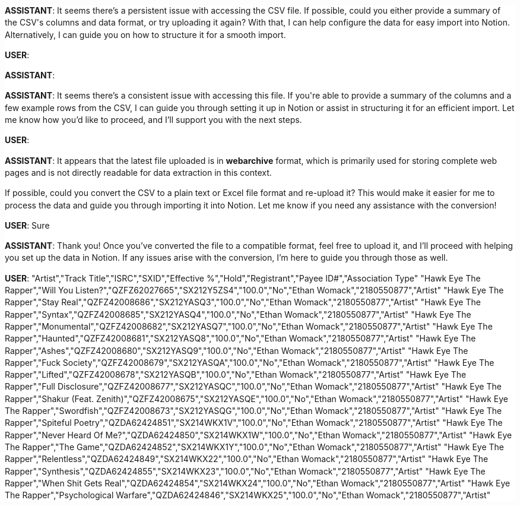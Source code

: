 **ASSISTANT**: It seems there’s a persistent issue with accessing the CSV file. If possible, could you either provide a summary of the CSV's columns and data format, or try uploading it again? With that, I can help configure the data for easy import into Notion. Alternatively, I can guide you on how to structure it for a smooth import.

**USER**: 

**ASSISTANT**: 

**ASSISTANT**: It seems there’s a consistent issue with accessing this file. If you're able to provide a summary of the columns and a few example rows from the CSV, I can guide you through setting it up in Notion or assist in structuring it for an efficient import. Let me know how you’d like to proceed, and I’ll support you with the next steps.

**USER**: 

**ASSISTANT**: It appears that the latest file uploaded is in **webarchive** format, which is primarily used for storing complete web pages and is not directly readable for data extraction in this context.

If possible, could you convert the CSV to a plain text or Excel file format and re-upload it? This would make it easier for me to process the data and guide you through importing it into Notion. Let me know if you need any assistance with the conversion!

**USER**: Sure

**ASSISTANT**: Thank you! Once you’ve converted the file to a compatible format, feel free to upload it, and I’ll proceed with helping you set up the data in Notion. If any issues arise with the conversion, I’m here to guide you through those as well.

**USER**: 																﻿"Artist","Track Title","ISRC","SXID","Effective %","Hold","Registrant","Payee ID#","Association Type"
																"Hawk Eye The Rapper","Will You Listen?","QZFZ62027665","SX212Y5ZS4","100.0","No","Ethan Womack","2180550877","Artist"
																"Hawk Eye The Rapper","Stay Real","QZFZ42008686","SX212YASQ3","100.0","No","Ethan Womack","2180550877","Artist"
																"Hawk Eye The Rapper","Syntax","QZFZ42008685","SX212YASQ4","100.0","No","Ethan Womack","2180550877","Artist"
																"Hawk Eye The Rapper","Monumental","QZFZ42008682","SX212YASQ7","100.0","No","Ethan Womack","2180550877","Artist"
																"Hawk Eye The Rapper","Haunted","QZFZ42008681","SX212YASQ8","100.0","No","Ethan Womack","2180550877","Artist"
																"Hawk Eye The Rapper","Ashes","QZFZ42008680","SX212YASQ9","100.0","No","Ethan Womack","2180550877","Artist"
																"Hawk Eye The Rapper","Fuck Society","QZFZ42008679","SX212YASQA","100.0","No","Ethan Womack","2180550877","Artist"
																"Hawk Eye The Rapper","Lifted","QZFZ42008678","SX212YASQB","100.0","No","Ethan Womack","2180550877","Artist"
																"Hawk Eye The Rapper","Full Disclosure","QZFZ42008677","SX212YASQC","100.0","No","Ethan Womack","2180550877","Artist"
																"Hawk Eye The Rapper","Shakur (Feat. Zenith)","QZFZ42008675","SX212YASQE","100.0","No","Ethan Womack","2180550877","Artist"
																"Hawk Eye The Rapper","Swordfish","QZFZ42008673","SX212YASQG","100.0","No","Ethan Womack","2180550877","Artist"
																"Hawk Eye The Rapper","Spiteful Poetry","QZDA62424851","SX214WKX1V","100.0","No","Ethan Womack","2180550877","Artist"
																"Hawk Eye The Rapper","Never Heard Of Me?","QZDA62424850","SX214WKX1W","100.0","No","Ethan Womack","2180550877","Artist"
																"Hawk Eye The Rapper","The Game","QZDA62424852","SX214WKX1Y","100.0","No","Ethan Womack","2180550877","Artist"
																"Hawk Eye The Rapper","Relentless","QZDA62424849","SX214WKX22","100.0","No","Ethan Womack","2180550877","Artist"
																"Hawk Eye The Rapper","Synthesis","QZDA62424855","SX214WKX23","100.0","No","Ethan Womack","2180550877","Artist"
																"Hawk Eye The Rapper","When Shit Gets Real","QZDA62424854","SX214WKX24","100.0","No","Ethan Womack","2180550877","Artist"
																"Hawk Eye The Rapper","Psychological Warfare","QZDA62424846","SX214WKX25","100.0","No","Ethan Womack","2180550877","Artist"